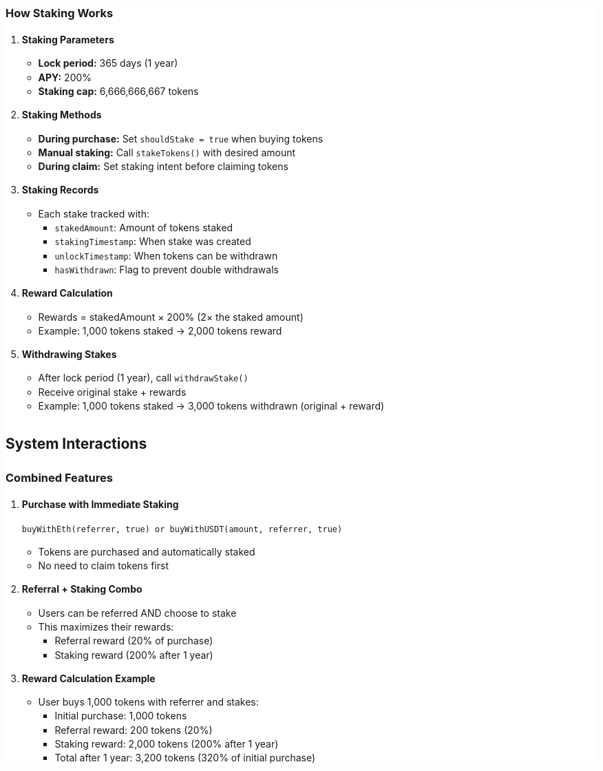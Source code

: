 ### How Staking Works

1. **Staking Parameters**

   - **Lock period:** 365 days (1 year)
   - **APY:** 200%
   - **Staking cap:** 6,666,666,667 tokens

2. **Staking Methods**

   - **During purchase:** Set `shouldStake = true` when buying tokens
   - **Manual staking:** Call `stakeTokens()` with desired amount
   - **During claim:** Set staking intent before claiming tokens

3. **Staking Records**

   - Each stake tracked with:
     - `stakedAmount`: Amount of tokens staked
     - `stakingTimestamp`: When stake was created
     - `unlockTimestamp`: When tokens can be withdrawn
     - `hasWithdrawn`: Flag to prevent double withdrawals

4. **Reward Calculation**

   - Rewards = stakedAmount × 200% (2× the staked amount)
   - Example: 1,000 tokens staked → 2,000 tokens reward

5. **Withdrawing Stakes**
   - After lock period (1 year), call `withdrawStake()`
   - Receive original stake + rewards
   - Example: 1,000 tokens staked → 3,000 tokens withdrawn (original + reward)

## System Interactions

### Combined Features

1. **Purchase with Immediate Staking**

   ```
   buyWithEth(referrer, true) or buyWithUSDT(amount, referrer, true)
   ```

   - Tokens are purchased and automatically staked
   - No need to claim tokens first

2. **Referral + Staking Combo**

   - Users can be referred AND choose to stake
   - This maximizes their rewards:
     - Referral reward (20% of purchase)
     - Staking reward (200% after 1 year)

3. **Reward Calculation Example**

   - User buys 1,000 tokens with referrer and stakes:
     - Initial purchase: 1,000 tokens
     - Referral reward: 200 tokens (20%)
     - Staking reward: 2,000 tokens (200% after 1 year)
     - Total after 1 year: 3,200 tokens (320% of initial purchase)
